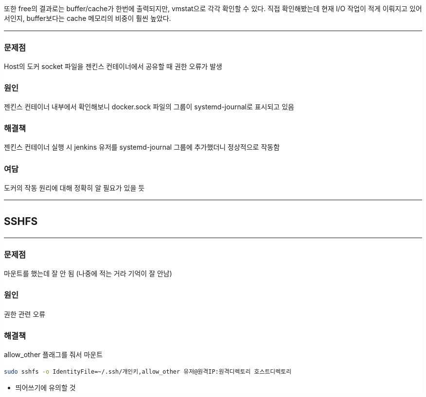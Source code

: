 또한 free의 결과로는 buffer/cache가 한번에 출력되지만, vmstat으로 각각 확인할 수 있다. 직접 확인해봤는데 현재 I/O 작업이 적게 이뤄지고 있어서인지, buffer보다는 cache 메모리의 비중이 훨씬 높았다.

***

### 문제점

Host의 도커 socket 파일을 젠킨스 컨테이너에서 공유할 때 권한 오류가 발생

### 원인

젠킨스 컨테이너 내부에서 확인해보니 docker.sock 파일의 그룹이 systemd-journal로 표시되고 있음

### 해결책

젠킨스 컨테이너 실행 시 jenkins 유저를 systemd-journal 그룹에 추가했더니 정상적으로 작동함

### 여담

도커의 작동 원리에 대해 정확히 알 필요가 있을 듯

***

## SSHFS

***

### 문제점

마운트를 했는데 잘 안 됨 (나중에 적는 거라 기억이 잘 안남)

### 원인

권한 관련 오류

### 해결책

allow_other 플래그를 줘서 마운트

```bash
sudo sshfs -o IdentityFile=~/.ssh/개인키,allow_other 유저@원격IP:원격디렉토리 호스트디렉토리
```

* 띄어쓰기에 유의할 것